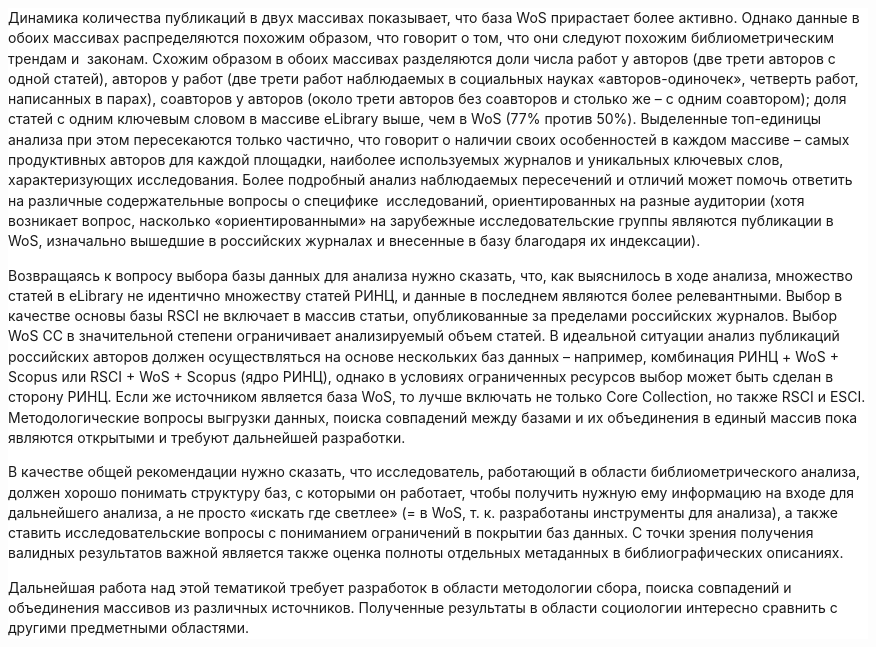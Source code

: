 Динамика количества публикаций в двух массивах показывает, что база WoS прирастает более активно. Однако данные в обоих массивах распределяются похожим образом, что говорит о том, что они следуют похожим библиометрическим трендам и  законам. Схожим образом в обоих массивах разделяются доли числа работ у авторов (две трети авторов с одной статей), авторов у работ (две трети работ наблюдаемых в социальных науках «авторов-одиночек», четверть работ, написанных в парах), соавторов у авторов (около трети авторов без соавторов и столько же – с одним соавтором); доля статей с одним ключевым словом в массиве eLibrary выше, чем в WoS (77% против 50%). Выделенные топ-единицы анализа при этом пересекаются только частично, что говорит о наличии своих особенностей в каждом массиве – самых продуктивных авторов для каждой площадки, наиболее используемых журналов и уникальных ключевых слов, характеризующих исследования. Более подробный анализ наблюдаемых пересечений и отличий может помочь ответить на различные содержательные вопросы о специфике  исследований, ориентированных на разные аудитории (хотя возникает вопрос, насколько «ориентированными» на зарубежные исследовательские группы являются публикации в WoS, изначально вышедшие в российских журналах и внесенные в базу благодаря их индексации). 

Возвращаясь к вопросу выбора базы данных для анализа нужно сказать, что, как выяснилось в ходе анализа, множество статей в eLibrary не идентично множеству статей РИНЦ, и данные в последнем являются более релевантными. Выбор в качестве основы базы RSCI не включает в массив статьи, опубликованные за пределами российских журналов. Выбор WoS CC в значительной степени ограничивает анализируемый объем статей. В идеальной ситуации анализ публикаций российских авторов должен осуществляться на основе нескольких баз данных – например, комбинация РИНЦ + WoS + Scopus или RSCI + WoS + Scopus (ядро РИНЦ), однако в условиях ограниченных ресурсов выбор может быть сделан в сторону РИНЦ. Если же источником является база WoS, то лучше включать не только Core Collection, но также RSCI и ESCI. Методологические вопросы выгрузки данных, поиска совпадений между базами и их объединения в единый массив пока являются открытыми и требуют дальнейшей разработки. 

В качестве общей рекомендации нужно сказать, что исследователь, работающий в области библиометрического анализа, должен хорошо понимать структуру баз, с которыми он работает, чтобы получить нужную ему информацию на входе для дальнейшего анализа, а не просто «искать где светлее» (= в WoS, т. к. разработаны инструменты для анализа), а также ставить исследовательские вопросы с пониманием ограничений в покрытии баз данных. С точки зрения получения валидных результатов важной является также оценка полноты отдельных метаданных в библиографических описаниях. 

Дальнейшая работа над этой тематикой требует разработок в области методологии сбора, поиска совпадений и объединения массивов из различных источников. Полученные результаты в области социологии интересно сравнить с другими предметными областями.